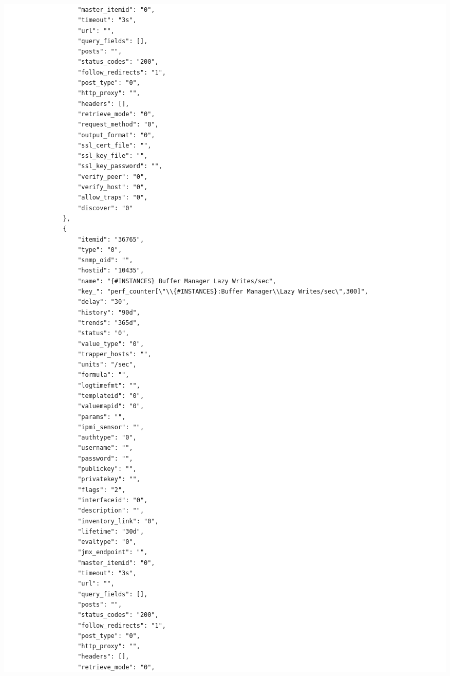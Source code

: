                        "master_itemid": "0",
                        "timeout": "3s",
                        "url": "",
                        "query_fields": [],
                        "posts": "",
                        "status_codes": "200",
                        "follow_redirects": "1",
                        "post_type": "0",
                        "http_proxy": "",
                        "headers": [],
                        "retrieve_mode": "0",
                        "request_method": "0",
                        "output_format": "0",
                        "ssl_cert_file": "",
                        "ssl_key_file": "",
                        "ssl_key_password": "",
                        "verify_peer": "0",
                        "verify_host": "0",
                        "allow_traps": "0",
                        "discover": "0"
                    },
                    {
                        "itemid": "36765",
                        "type": "0",
                        "snmp_oid": "",
                        "hostid": "10435",
                        "name": "{#INSTANCES} Buffer Manager Lazy Writes/sec",
                        "key_": "perf_counter[\"\\{#INSTANCES}:Buffer Manager\\Lazy Writes/sec\",300]",
                        "delay": "30",
                        "history": "90d",
                        "trends": "365d",
                        "status": "0",
                        "value_type": "0",
                        "trapper_hosts": "",
                        "units": "/sec",
                        "formula": "",
                        "logtimefmt": "",
                        "templateid": "0",
                        "valuemapid": "0",
                        "params": "",
                        "ipmi_sensor": "",
                        "authtype": "0",
                        "username": "",
                        "password": "",
                        "publickey": "",
                        "privatekey": "",
                        "flags": "2",
                        "interfaceid": "0",
                        "description": "",
                        "inventory_link": "0",
                        "lifetime": "30d",
                        "evaltype": "0",
                        "jmx_endpoint": "",
                        "master_itemid": "0",
                        "timeout": "3s",
                        "url": "",
                        "query_fields": [],
                        "posts": "",
                        "status_codes": "200",
                        "follow_redirects": "1",
                        "post_type": "0",
                        "http_proxy": "",
                        "headers": [],
                        "retrieve_mode": "0",